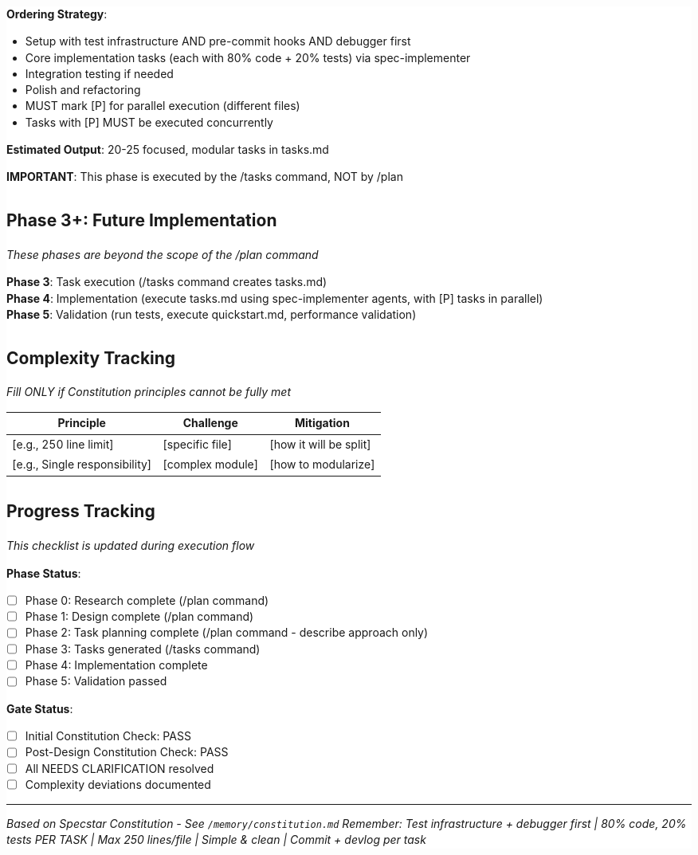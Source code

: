 **Ordering Strategy**:
- Setup with test infrastructure AND pre-commit hooks AND debugger first
- Core implementation tasks (each with 80% code + 20% tests) via spec-implementer
- Integration testing if needed
- Polish and refactoring
- MUST mark [P] for parallel execution (different files)
- Tasks with [P] MUST be executed concurrently

**Estimated Output**: 20-25 focused, modular tasks in tasks.md

**IMPORTANT**: This phase is executed by the /tasks command, NOT by /plan

## Phase 3+: Future Implementation
*These phases are beyond the scope of the /plan command*

**Phase 3**: Task execution (/tasks command creates tasks.md)  
**Phase 4**: Implementation (execute tasks.md using spec-implementer agents, with [P] tasks in parallel)  
**Phase 5**: Validation (run tests, execute quickstart.md, performance validation)

## Complexity Tracking
*Fill ONLY if Constitution principles cannot be fully met*

| Principle | Challenge | Mitigation |
|-----------|-----------|------------|
| [e.g., 250 line limit] | [specific file] | [how it will be split] |
| [e.g., Single responsibility] | [complex module] | [how to modularize] |


## Progress Tracking
*This checklist is updated during execution flow*

**Phase Status**:
- [ ] Phase 0: Research complete (/plan command)
- [ ] Phase 1: Design complete (/plan command)
- [ ] Phase 2: Task planning complete (/plan command - describe approach only)
- [ ] Phase 3: Tasks generated (/tasks command)
- [ ] Phase 4: Implementation complete
- [ ] Phase 5: Validation passed

**Gate Status**:
- [ ] Initial Constitution Check: PASS
- [ ] Post-Design Constitution Check: PASS
- [ ] All NEEDS CLARIFICATION resolved
- [ ] Complexity deviations documented

---
*Based on Specstar Constitution - See `/memory/constitution.md`*
*Remember: Test infrastructure + debugger first | 80% code, 20% tests PER TASK | Max 250 lines/file | Simple & clean | Commit + devlog per task*